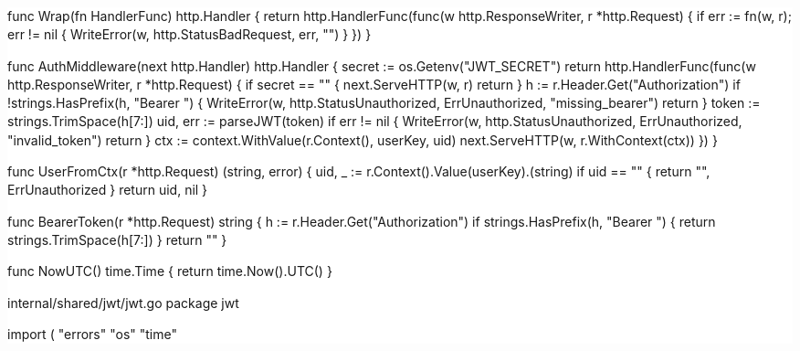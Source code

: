func Wrap(fn HandlerFunc) http.Handler {
	return http.HandlerFunc(func(w http.ResponseWriter, r *http.Request) {
		if err := fn(w, r); err != nil {
			WriteError(w, http.StatusBadRequest, err, "")
		}
	})
}

func AuthMiddleware(next http.Handler) http.Handler {
	secret := os.Getenv("JWT_SECRET")
	return http.HandlerFunc(func(w http.ResponseWriter, r *http.Request) {
		if secret == "" {
			next.ServeHTTP(w, r)
			return
		}
		h := r.Header.Get("Authorization")
		if !strings.HasPrefix(h, "Bearer ") {
			WriteError(w, http.StatusUnauthorized, ErrUnauthorized, "missing_bearer")
			return
		}
		token := strings.TrimSpace(h[7:])
		uid, err := parseJWT(token)
		if err != nil {
			WriteError(w, http.StatusUnauthorized, ErrUnauthorized, "invalid_token")
			return
		}
		ctx := context.WithValue(r.Context(), userKey, uid)
		next.ServeHTTP(w, r.WithContext(ctx))
	})
}

func UserFromCtx(r *http.Request) (string, error) {
	uid, _ := r.Context().Value(userKey).(string)
	if uid == "" {
		return "", ErrUnauthorized
	}
	return uid, nil
}

func BearerToken(r *http.Request) string {
	h := r.Header.Get("Authorization")
	if strings.HasPrefix(h, "Bearer ") {
		return strings.TrimSpace(h[7:])
	}
	return ""
}

func NowUTC() time.Time { return time.Now().UTC() }

internal/shared/jwt/jwt.go
package jwt

import (
	"errors"
	"os"
	"time"
